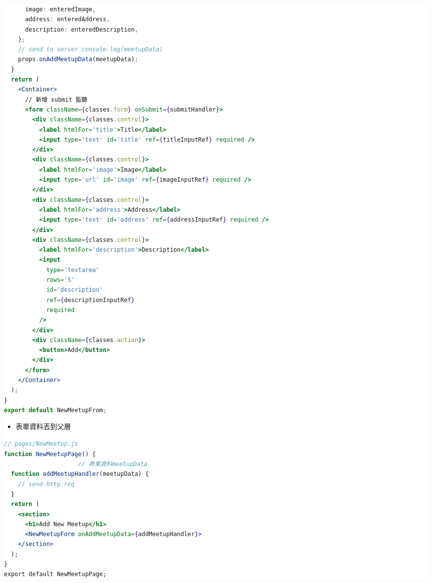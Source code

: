```jsx
      image: enteredImage,
      address: enteredAddress,
      description: enteredDescription,
    };
    // send to server console.log(meetupData)
    props.onAddMeetupData(meetupData);
  }
  return (
    <Container>
      // 新增 submit 監聽
      <form className={classes.form} onSubmit={submitHandler}>
        <div className={classes.control}>
          <label htmlFor='title'>Title</label>
          <input type='text' id='title' ref={titleInputRef} required />
        </div>
        <div className={classes.control}>
          <label htmlFor='image'>Image</label>
          <input type='url' id='image' ref={imageInputRef} required />
        </div>
        <div className={classes.control}>
          <label htmlFor='address'>Address</label>
          <input type='text' id='address' ref={addressInputRef} required />
        </div>
        <div className={classes.control}>
          <label htmlFor='description'>Description</label>
          <input
            type='textarea'
            rows='5'
            id='description'
            ref={descriptionInputRef}
            required
          />
        </div>
        <div className={classes.action}>
          <button>Add</button>
        </div>
      </form>
    </Container>
  );
}
export default NewMeetupFrom;
```

* 表單資料丟到父層

```jsx
// pages/NewMeetup.js
function NewMeetupPage() {
                     // 表單資料meetupData
  function addMeetupHandler(meetupData) {
    // send http req
  }
  return (
    <section>
      <h1>Add New Meetup</h1>
      <NewMeetupForm onAddMeetupData={addMeetupHandler}>
    </section>
  );
}
export default NewMeetupPage;
```
